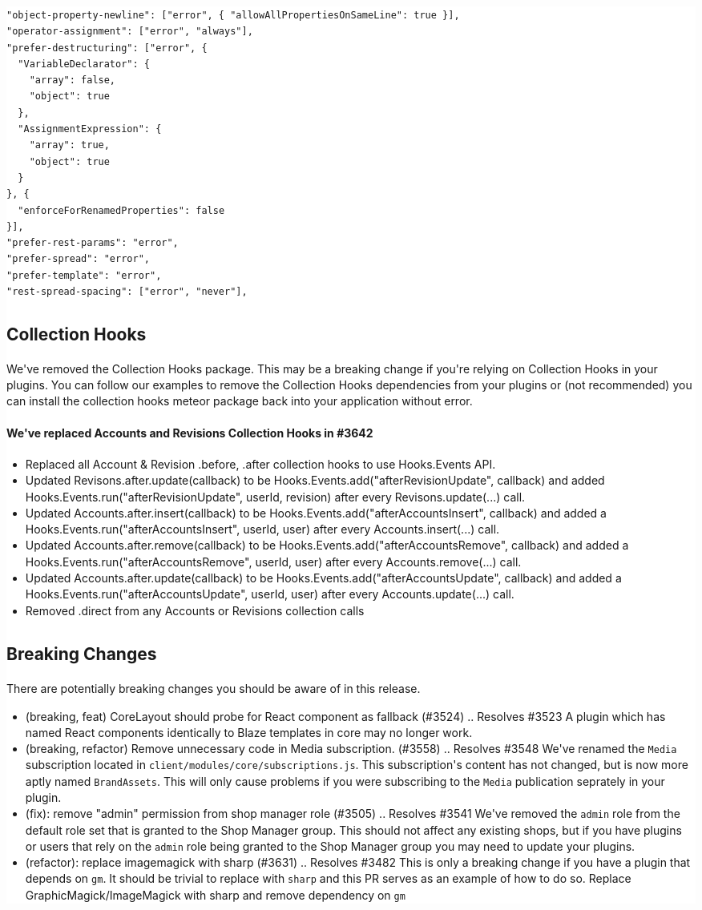 ```
"object-property-newline": ["error", { "allowAllPropertiesOnSameLine": true }],
"operator-assignment": ["error", "always"],
"prefer-destructuring": ["error", {
  "VariableDeclarator": {
    "array": false,
    "object": true
  },
  "AssignmentExpression": {
    "array": true,
    "object": true
  }
}, {
  "enforceForRenamedProperties": false
}],
"prefer-rest-params": "error",
"prefer-spread": "error",
"prefer-template": "error",
"rest-spread-spacing": ["error", "never"],
```

## Collection Hooks
We've removed the Collection Hooks package. This may be a breaking change if you're relying on Collection Hooks in your plugins. You can follow our examples to remove the Collection Hooks dependencies from your plugins or (not recommended) you can install the collection hooks meteor package back into your application without error.

#### We've replaced Accounts and Revisions Collection Hooks in #3642
- Replaced all Account & Revision .before, .after collection hooks to use Hooks.Events API.
- Updated Revisons.after.update(callback) to be Hooks.Events.add("afterRevisionUpdate", callback) and added Hooks.Events.run("afterRevisionUpdate", userId, revision) after every Revisons.update(...) call.
- Updated Accounts.after.insert(callback) to be Hooks.Events.add("afterAccountsInsert", callback) and added a Hooks.Events.run("afterAccountsInsert", userId, user) after every Accounts.insert(...) call.
- Updated Accounts.after.remove(callback) to be Hooks.Events.add("afterAccountsRemove", callback) and added a Hooks.Events.run("afterAccountsRemove", userId, user) after every
Accounts.remove(...) call.
- Updated Accounts.after.update(callback) to be Hooks.Events.add("afterAccountsUpdate", callback) and added a Hooks.Events.run("afterAccountsUpdate", userId, user) after every Accounts.update(...) call.
- Removed .direct from any Accounts or Revisions collection calls


## Breaking Changes
There are potentially breaking changes you should be aware of in this release.
  - (breaking, feat) CoreLayout should probe for React component as fallback (#3524) .. Resolves #3523
    A plugin which has named React components identically to Blaze templates in core may no longer work.
  - (breaking, refactor) Remove unnecessary code in Media subscription. (#3558) .. Resolves #3548
    We've renamed the `Media` subscription located in `client/modules/core/subscriptions.js`. This subscription's content has not changed, but is now more aptly named `BrandAssets`. This will only cause problems if you were subscribing to the `Media` publication seprately in your plugin.
  - (fix): remove "admin" permission from shop manager role (#3505) .. Resolves #3541
    We've removed the `admin` role from the default role set that is granted to the Shop Manager group. This should not affect any existing shops, but if you have plugins or users that rely on the `admin` role being granted to the Shop Manager group you may need to update your plugins.
  - (refactor): replace imagemagick with sharp (#3631) .. Resolves #3482
    This is only a breaking change if you have a plugin that depends on `gm`. It should be trivial to replace with `sharp` and this PR serves as an example of how to do so.
    Replace GraphicMagick/ImageMagick with sharp and remove dependency on `gm`